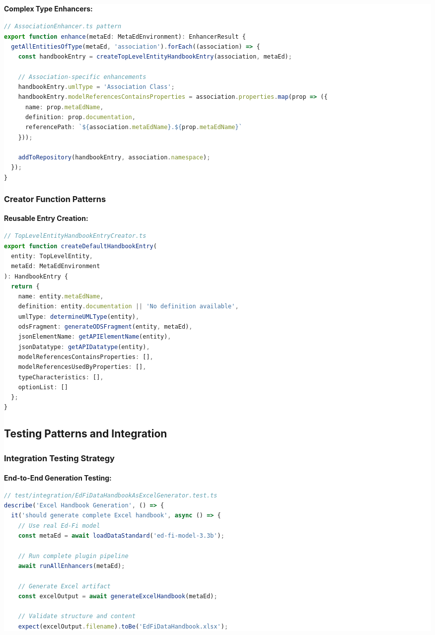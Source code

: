 **Complex Type Enhancers:**
```typescript
// AssociationEnhancer.ts pattern
export function enhance(metaEd: MetaEdEnvironment): EnhancerResult {
  getAllEntitiesOfType(metaEd, 'association').forEach((association) => {
    const handbookEntry = createTopLevelEntityHandbookEntry(association, metaEd);
    
    // Association-specific enhancements
    handbookEntry.umlType = 'Association Class';
    handbookEntry.modelReferencesContainsProperties = association.properties.map(prop => ({
      name: prop.metaEdName,
      definition: prop.documentation,
      referencePath: `${association.metaEdName}.${prop.metaEdName}`
    }));
    
    addToRepository(handbookEntry, association.namespace);
  });
}
```

### Creator Function Patterns

**Reusable Entry Creation:**
```typescript
// TopLevelEntityHandbookEntryCreator.ts
export function createDefaultHandbookEntry(
  entity: TopLevelEntity,
  metaEd: MetaEdEnvironment
): HandbookEntry {
  return {
    name: entity.metaEdName,
    definition: entity.documentation || 'No definition available',
    umlType: determineUMLType(entity),
    odsFragment: generateODSFragment(entity, metaEd),
    jsonElementName: getAPIElementName(entity),
    jsonDatatype: getAPIDatatype(entity),
    modelReferencesContainsProperties: [],
    modelReferencesUsedByProperties: [],
    typeCharacteristics: [],
    optionList: []
  };
}
```

## Testing Patterns and Integration

### Integration Testing Strategy

**End-to-End Generation Testing:**
```typescript
// test/integration/EdFiDataHandbookAsExcelGenerator.test.ts
describe('Excel Handbook Generation', () => {
  it('should generate complete Excel handbook', async () => {
    // Use real Ed-Fi model
    const metaEd = await loadDataStandard('ed-fi-model-3.3b');
    
    // Run complete plugin pipeline
    await runAllEnhancers(metaEd);
    
    // Generate Excel artifact
    const excelOutput = await generateExcelHandbook(metaEd);
    
    // Validate structure and content
    expect(excelOutput.filename).toBe('EdFiDataHandbook.xlsx');
```